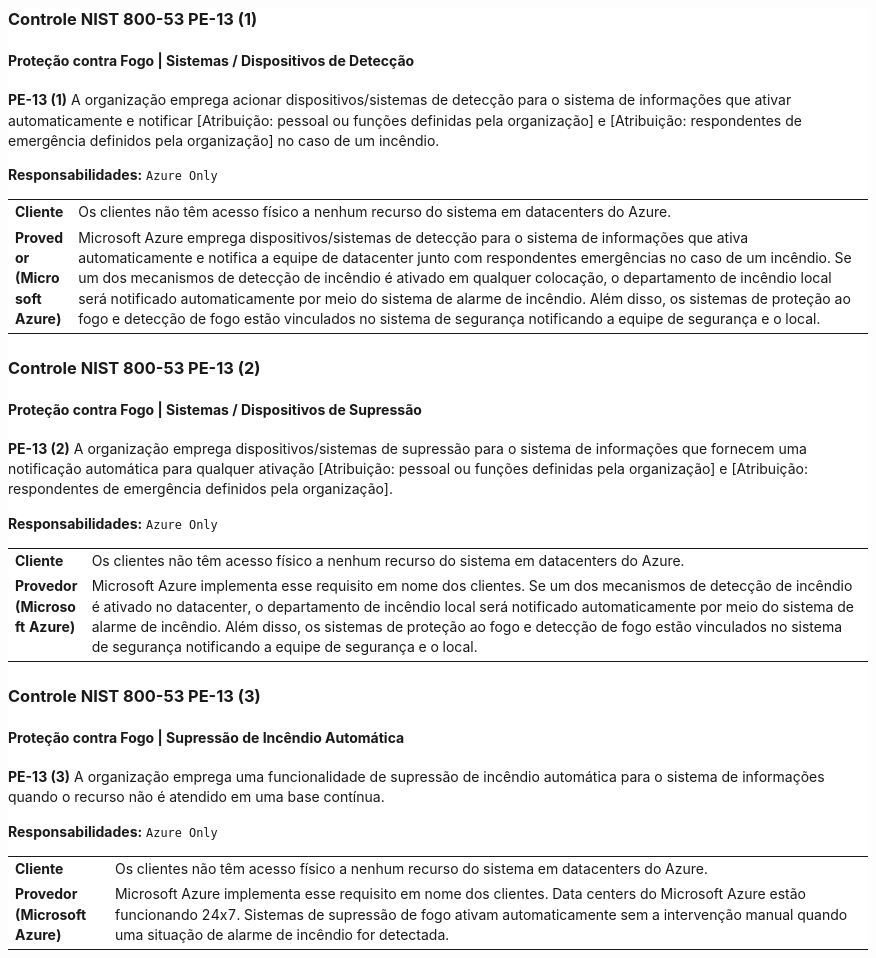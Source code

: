 
 ### <a name="nist-800-53-control-pe-13-1"></a>Controle NIST 800-53 PE-13 (1)

#### <a name="fire-protection--detection-devices--systems"></a>Proteção contra Fogo | Sistemas / Dispositivos de Detecção

**PE-13 (1)** A organização emprega acionar dispositivos/sistemas de detecção para o sistema de informações que ativar automaticamente e notificar [Atribuição: pessoal ou funções definidas pela organização] e [Atribuição: respondentes de emergência definidos pela organização] no caso de um incêndio.

**Responsabilidades:** `Azure Only`

|||
|---|---|
| **Cliente** | Os clientes não têm acesso físico a nenhum recurso do sistema em datacenters do Azure. |
| **Provedor (Microsoft Azure)** | Microsoft Azure emprega dispositivos/sistemas de detecção para o sistema de informações que ativa automaticamente e notifica a equipe de datacenter junto com respondentes emergências no caso de um incêndio. Se um dos mecanismos de detecção de incêndio é ativado em qualquer colocação, o departamento de incêndio local será notificado automaticamente por meio do sistema de alarme de incêndio. Além disso, os sistemas de proteção ao fogo e detecção de fogo estão vinculados no sistema de segurança notificando a equipe de segurança e o local. |


 ### <a name="nist-800-53-control-pe-13-2"></a>Controle NIST 800-53 PE-13 (2)

#### <a name="fire-protection--suppression-devices--systems"></a>Proteção contra Fogo | Sistemas / Dispositivos de Supressão

**PE-13 (2)** A organização emprega dispositivos/sistemas de supressão para o sistema de informações que fornecem uma notificação automática para qualquer ativação [Atribuição: pessoal ou funções definidas pela organização] e [Atribuição: respondentes de emergência definidos pela organização].

**Responsabilidades:** `Azure Only`

|||
|---|---|
| **Cliente** | Os clientes não têm acesso físico a nenhum recurso do sistema em datacenters do Azure. |
| **Provedor (Microsoft Azure)** | Microsoft Azure implementa esse requisito em nome dos clientes. Se um dos mecanismos de detecção de incêndio é ativado no datacenter, o departamento de incêndio local será notificado automaticamente por meio do sistema de alarme de incêndio. Além disso, os sistemas de proteção ao fogo e detecção de fogo estão vinculados no sistema de segurança notificando a equipe de segurança e o local. |


 ### <a name="nist-800-53-control-pe-13-3"></a>Controle NIST 800-53 PE-13 (3)

#### <a name="fire-protection--automatic-fire-suppression"></a>Proteção contra Fogo | Supressão de Incêndio Automática

**PE-13 (3)** A organização emprega uma funcionalidade de supressão de incêndio automática para o sistema de informações quando o recurso não é atendido em uma base contínua.

**Responsabilidades:** `Azure Only`

|||
|---|---|
| **Cliente** | Os clientes não têm acesso físico a nenhum recurso do sistema em datacenters do Azure. |
| **Provedor (Microsoft Azure)** | Microsoft Azure implementa esse requisito em nome dos clientes. Data centers do Microsoft Azure estão funcionando 24x7. Sistemas de supressão de fogo ativam automaticamente sem a intervenção manual quando uma situação de alarme de incêndio for detectada. |
